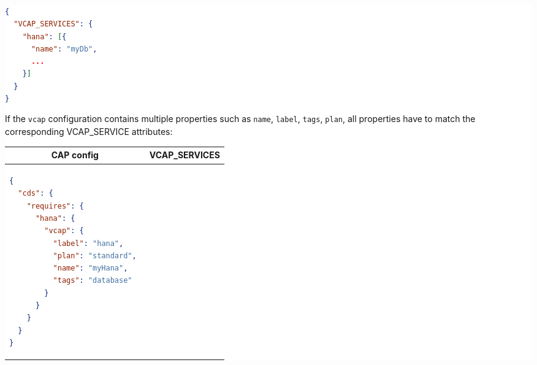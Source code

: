 ```json
{
  "VCAP_SERVICES": {
    "hana": [{
      "name": "myDb",
      ...
    }]
  }
}
```
</td>
</tr>
</tbody>
</table>

If the `vcap` configuration contains multiple properties such as `name`, `label`, `tags`, `plan`, all properties have to match the corresponding VCAP_SERVICE attributes:

<style scoped>
  .no-stripes tr:nth-child(2n) {
    background-color:unset;
  }
</style>

<table class="no-stripes">
<thead>
<tr>
<th>CAP config</th>
<th>VCAP_SERVICES</th>
</tr>
</thead>
<tbody>
<tr >
<td >


```json
{
  "cds": {
    "requires": {
      "hana": {
        "vcap": { 
          "label": "hana", 
          "plan": "standard", 
          "name": "myHana", 
          "tags": "database" 
        }
      }
    }
  }
}
```
</td>
<td >
